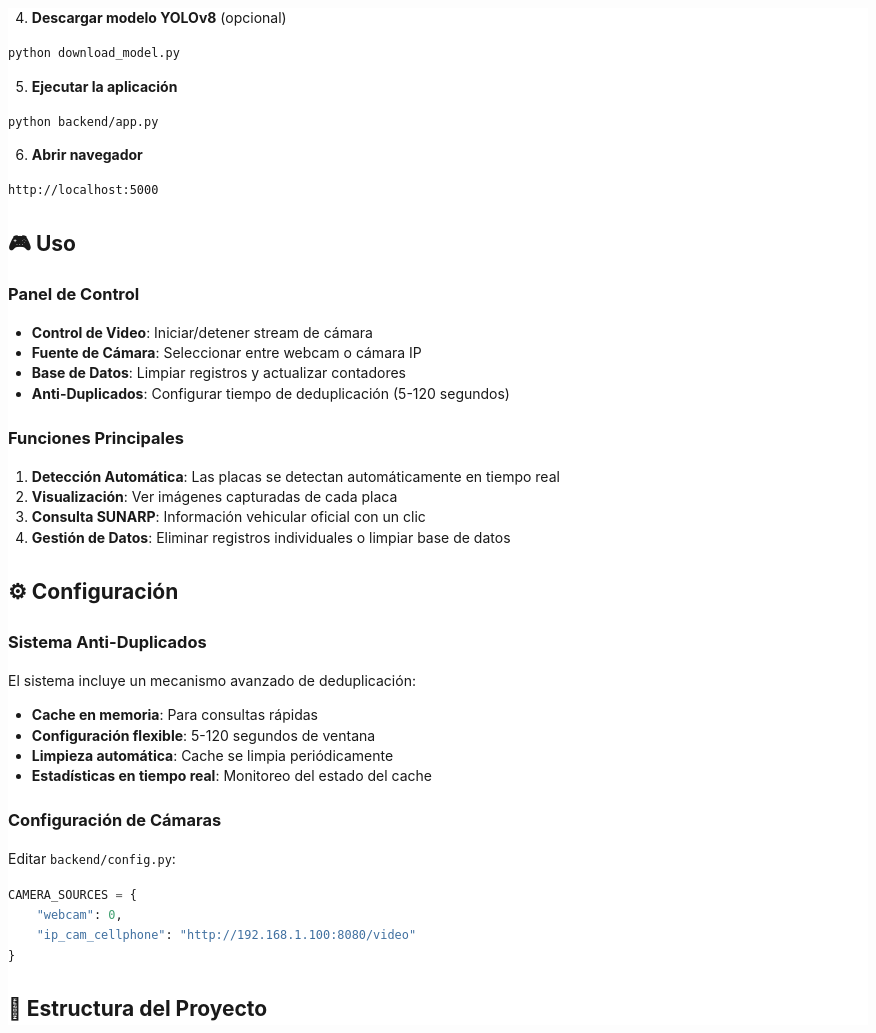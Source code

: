 4. **Descargar modelo YOLOv8** (opcional)
```bash
python download_model.py
```

5. **Ejecutar la aplicación**
```bash
python backend/app.py
```

6. **Abrir navegador**
```
http://localhost:5000
```

## 🎮 Uso

### Panel de Control

- **Control de Video**: Iniciar/detener stream de cámara
- **Fuente de Cámara**: Seleccionar entre webcam o cámara IP
- **Base de Datos**: Limpiar registros y actualizar contadores
- **Anti-Duplicados**: Configurar tiempo de deduplicación (5-120 segundos)

### Funciones Principales

1. **Detección Automática**: Las placas se detectan automáticamente en tiempo real
2. **Visualización**: Ver imágenes capturadas de cada placa
3. **Consulta SUNARP**: Información vehicular oficial con un clic
4. **Gestión de Datos**: Eliminar registros individuales o limpiar base de datos

## ⚙️ Configuración

### Sistema Anti-Duplicados

El sistema incluye un mecanismo avanzado de deduplicación:

- **Cache en memoria**: Para consultas rápidas
- **Configuración flexible**: 5-120 segundos de ventana
- **Limpieza automática**: Cache se limpia periódicamente
- **Estadísticas en tiempo real**: Monitoreo del estado del cache

### Configuración de Cámaras

Editar `backend/config.py`:

```python
CAMERA_SOURCES = {
    "webcam": 0,
    "ip_cam_cellphone": "http://192.168.1.100:8080/video"
}
```

## 📁 Estructura del Proyecto
